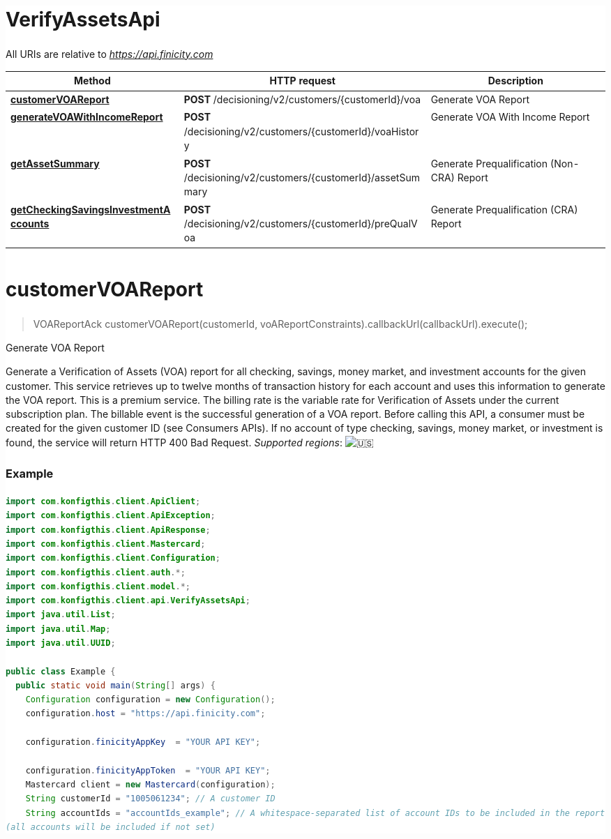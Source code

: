 # VerifyAssetsApi

All URIs are relative to *https://api.finicity.com*

| Method | HTTP request | Description |
|------------- | ------------- | -------------|
| [**customerVOAReport**](VerifyAssetsApi.md#customerVOAReport) | **POST** /decisioning/v2/customers/{customerId}/voa | Generate VOA Report |
| [**generateVOAWithIncomeReport**](VerifyAssetsApi.md#generateVOAWithIncomeReport) | **POST** /decisioning/v2/customers/{customerId}/voaHistory | Generate VOA With Income Report |
| [**getAssetSummary**](VerifyAssetsApi.md#getAssetSummary) | **POST** /decisioning/v2/customers/{customerId}/assetSummary | Generate Prequalification (Non-CRA) Report |
| [**getCheckingSavingsInvestmentAccounts**](VerifyAssetsApi.md#getCheckingSavingsInvestmentAccounts) | **POST** /decisioning/v2/customers/{customerId}/preQualVoa | Generate Prequalification (CRA) Report |


<a name="customerVOAReport"></a>
# **customerVOAReport**
> VOAReportAck customerVOAReport(customerId, voAReportConstraints).callbackUrl(callbackUrl).execute();

Generate VOA Report

Generate a Verification of Assets (VOA) report for all checking, savings, money market, and investment accounts for the given customer. This service retrieves up to twelve months of transaction history for each account and uses this information to generate the VOA report.  This is a premium service. The billing rate is the variable rate for Verification of Assets under the current subscription plan. The billable event is the successful generation of a VOA report.  Before calling this API, a consumer must be created for the given customer ID (see Consumers APIs).  If no account of type checking, savings, money market, or investment is found, the service will return HTTP 400 Bad Request.  _Supported regions_: ![🇺🇸](https://flagcdn.com/20x15/us.png)

### Example
```java
import com.konfigthis.client.ApiClient;
import com.konfigthis.client.ApiException;
import com.konfigthis.client.ApiResponse;
import com.konfigthis.client.Mastercard;
import com.konfigthis.client.Configuration;
import com.konfigthis.client.auth.*;
import com.konfigthis.client.model.*;
import com.konfigthis.client.api.VerifyAssetsApi;
import java.util.List;
import java.util.Map;
import java.util.UUID;

public class Example {
  public static void main(String[] args) {
    Configuration configuration = new Configuration();
    configuration.host = "https://api.finicity.com";
    
    configuration.finicityAppKey  = "YOUR API KEY";
    
    configuration.finicityAppToken  = "YOUR API KEY";
    Mastercard client = new Mastercard(configuration);
    String customerId = "1005061234"; // A customer ID
    String accountIds = "accountIds_example"; // A whitespace-separated list of account IDs to be included in the report (all accounts will be included if not set)
```
